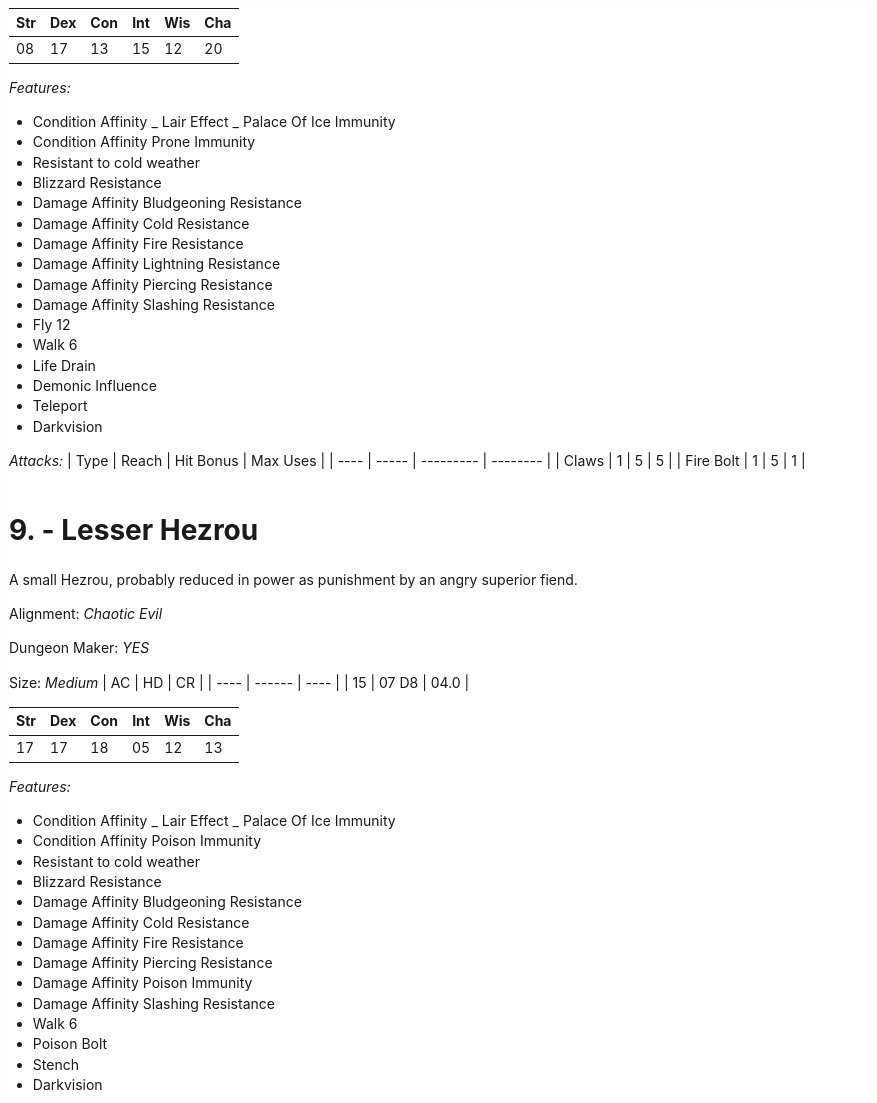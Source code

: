 | Str | Dex | Con | Int | Wis | Cha |
| --- | --- | --- | --- | --- | --- |
|  08 |  17 |  13 |  15 |  12 |  20 |

*Features:*
* Condition Affinity _ Lair Effect _ Palace Of Ice Immunity
* Condition Affinity Prone Immunity
* Resistant to cold weather
* Blizzard Resistance
* Damage Affinity Bludgeoning Resistance
* Damage Affinity Cold Resistance
* Damage Affinity Fire Resistance
* Damage Affinity Lightning Resistance
* Damage Affinity Piercing Resistance
* Damage Affinity Slashing Resistance
* Fly 12
* Walk 6
* Life Drain
* Demonic Influence
* Teleport
* Darkvision

*Attacks:*
| Type | Reach | Hit Bonus | Max Uses |
| ---- | ----- | --------- | -------- |
| Claws | 1 | 5 | 5 |
| Fire Bolt | 1 | 5 | 1 |
# 9. - Lesser Hezrou

A small Hezrou, probably reduced in power as punishment by an angry superior fiend.

Alignment: *Chaotic Evil* 

Dungeon Maker: *YES* 

Size: *Medium* 
|  AC  |   HD   |  CR  |
| ---- | ------ | ---- |
|  15  | 07 D8 | 04.0 |

| Str | Dex | Con | Int | Wis | Cha |
| --- | --- | --- | --- | --- | --- |
|  17 |  17 |  18 |  05 |  12 |  13 |

*Features:*
* Condition Affinity _ Lair Effect _ Palace Of Ice Immunity
* Condition Affinity Poison Immunity
* Resistant to cold weather
* Blizzard Resistance
* Damage Affinity Bludgeoning Resistance
* Damage Affinity Cold Resistance
* Damage Affinity Fire Resistance
* Damage Affinity Piercing Resistance
* Damage Affinity Poison Immunity
* Damage Affinity Slashing Resistance
* Walk 6
* Poison Bolt
* Stench
* Darkvision
